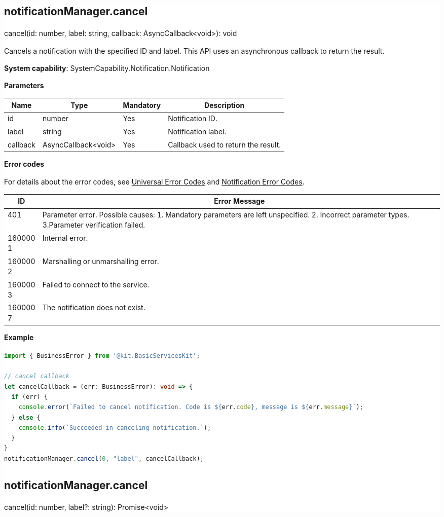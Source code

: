 ## notificationManager.cancel

cancel(id: number, label: string, callback: AsyncCallback\<void\>): void

Cancels a notification with the specified ID and label. This API uses an asynchronous callback to return the result.

**System capability**: SystemCapability.Notification.Notification

**Parameters**

| Name    | Type                 | Mandatory| Description                |
| -------- | --------------------- | ---- | -------------------- |
| id       | number                | Yes  | Notification ID.              |
| label    | string                | Yes  | Notification label.            |
| callback | AsyncCallback\<void\> | Yes  | Callback used to return the result.|

**Error codes**

For details about the error codes, see [Universal Error Codes](../errorcode-universal.md) and [Notification Error Codes](./errorcode-notification.md).

| ID| Error Message                           |
| -------- | ----------------------------------- |
| 401     | Parameter error. Possible causes: 1. Mandatory parameters are left unspecified. 2. Incorrect parameter types. 3.Parameter verification failed.      |
| 1600001  | Internal error.                     |
| 1600002  | Marshalling or unmarshalling error. |
| 1600003  | Failed to connect to the service.          |
| 1600007  | The notification does not exist.      |

**Example**

```ts
import { BusinessError } from '@kit.BasicServicesKit';

// cancel callback
let cancelCallback = (err: BusinessError): void => {
  if (err) {
    console.error(`Failed to cancel notification. Code is ${err.code}, message is ${err.message}`);
  } else {
    console.info(`Succeeded in canceling notification.`);
  } 
}
notificationManager.cancel(0, "label", cancelCallback);
```

## notificationManager.cancel

cancel(id: number, label?: string): Promise\<void\>
